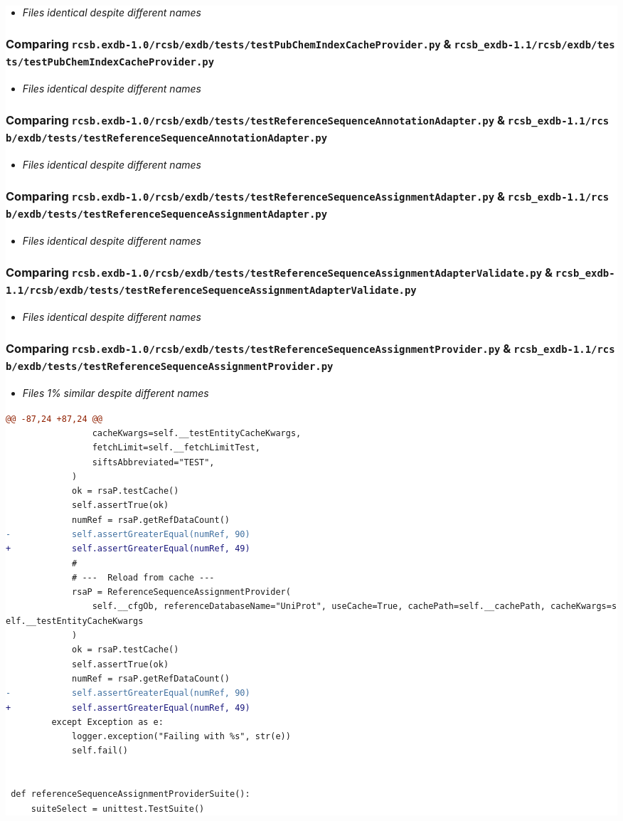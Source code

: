 * *Files identical despite different names*

### Comparing `rcsb.exdb-1.0/rcsb/exdb/tests/testPubChemIndexCacheProvider.py` & `rcsb_exdb-1.1/rcsb/exdb/tests/testPubChemIndexCacheProvider.py`

 * *Files identical despite different names*

### Comparing `rcsb.exdb-1.0/rcsb/exdb/tests/testReferenceSequenceAnnotationAdapter.py` & `rcsb_exdb-1.1/rcsb/exdb/tests/testReferenceSequenceAnnotationAdapter.py`

 * *Files identical despite different names*

### Comparing `rcsb.exdb-1.0/rcsb/exdb/tests/testReferenceSequenceAssignmentAdapter.py` & `rcsb_exdb-1.1/rcsb/exdb/tests/testReferenceSequenceAssignmentAdapter.py`

 * *Files identical despite different names*

### Comparing `rcsb.exdb-1.0/rcsb/exdb/tests/testReferenceSequenceAssignmentAdapterValidate.py` & `rcsb_exdb-1.1/rcsb/exdb/tests/testReferenceSequenceAssignmentAdapterValidate.py`

 * *Files identical despite different names*

### Comparing `rcsb.exdb-1.0/rcsb/exdb/tests/testReferenceSequenceAssignmentProvider.py` & `rcsb_exdb-1.1/rcsb/exdb/tests/testReferenceSequenceAssignmentProvider.py`

 * *Files 1% similar despite different names*

```diff
@@ -87,24 +87,24 @@
                 cacheKwargs=self.__testEntityCacheKwargs,
                 fetchLimit=self.__fetchLimitTest,
                 siftsAbbreviated="TEST",
             )
             ok = rsaP.testCache()
             self.assertTrue(ok)
             numRef = rsaP.getRefDataCount()
-            self.assertGreaterEqual(numRef, 90)
+            self.assertGreaterEqual(numRef, 49)
             #
             # ---  Reload from cache ---
             rsaP = ReferenceSequenceAssignmentProvider(
                 self.__cfgOb, referenceDatabaseName="UniProt", useCache=True, cachePath=self.__cachePath, cacheKwargs=self.__testEntityCacheKwargs
             )
             ok = rsaP.testCache()
             self.assertTrue(ok)
             numRef = rsaP.getRefDataCount()
-            self.assertGreaterEqual(numRef, 90)
+            self.assertGreaterEqual(numRef, 49)
         except Exception as e:
             logger.exception("Failing with %s", str(e))
             self.fail()
 
 
 def referenceSequenceAssignmentProviderSuite():
     suiteSelect = unittest.TestSuite()
```
